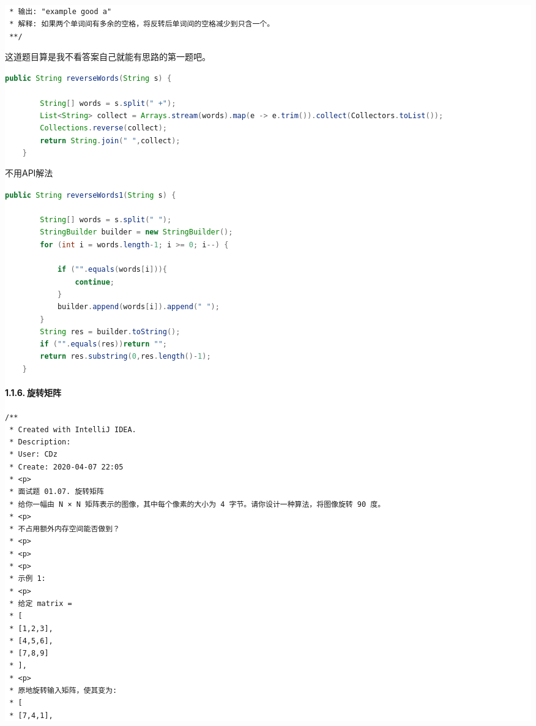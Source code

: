 ```
 * 输出: "example good a"
 * 解释: 如果两个单词间有多余的空格，将反转后单词间的空格减少到只含一个。
 **/
```

这道题目算是我不看答案自己就能有思路的第一题吧。

```java
public String reverseWords(String s) {

        String[] words = s.split(" +");
        List<String> collect = Arrays.stream(words).map(e -> e.trim()).collect(Collectors.toList());
        Collections.reverse(collect);
        return String.join(" ",collect);
    }
```

不用API解法

```java
public String reverseWords1(String s) {

        String[] words = s.split(" ");
        StringBuilder builder = new StringBuilder();
        for (int i = words.length-1; i >= 0; i--) {

            if ("".equals(words[i])){
                continue;
            }
            builder.append(words[i]).append(" ");
        }
        String res = builder.toString();
        if ("".equals(res))return "";
        return res.substring(0,res.length()-1);
    }
```

#### 1.1.6. 旋转矩阵

```
/**
 * Created with IntelliJ IDEA.
 * Description:
 * User: CDz
 * Create: 2020-04-07 22:05
 * <p>
 * 面试题 01.07. 旋转矩阵
 * 给你一幅由 N × N 矩阵表示的图像，其中每个像素的大小为 4 字节。请你设计一种算法，将图像旋转 90 度。
 * <p>
 * 不占用额外内存空间能否做到？
 * <p>
 * <p>
 * <p>
 * 示例 1:
 * <p>
 * 给定 matrix =
 * [
 * [1,2,3],
 * [4,5,6],
 * [7,8,9]
 * ],
 * <p>
 * 原地旋转输入矩阵，使其变为:
 * [
 * [7,4,1],
```

[1]:	https://www.bilibili.com/video/BV1KE41137PK?from=search&seid=2846138883758017984
[image-1]:	https://tva1.sinaimg.cn/large/007S8ZIlgy1gee5nsnkxsj311s09ch3f.jpg
[image-2]:	https://tva1.sinaimg.cn/large/007S8ZIlgy1gee5v3erffj312e0f21kx.jpg
[image-3]:	https://tva1.sinaimg.cn/large/007S8ZIlgy1gee5x3ocrej311m0h44qp.jpg
[image-4]:	https://tva1.sinaimg.cn/large/007S8ZIlgy1gee6wx39arj30u00zukjn.jpg